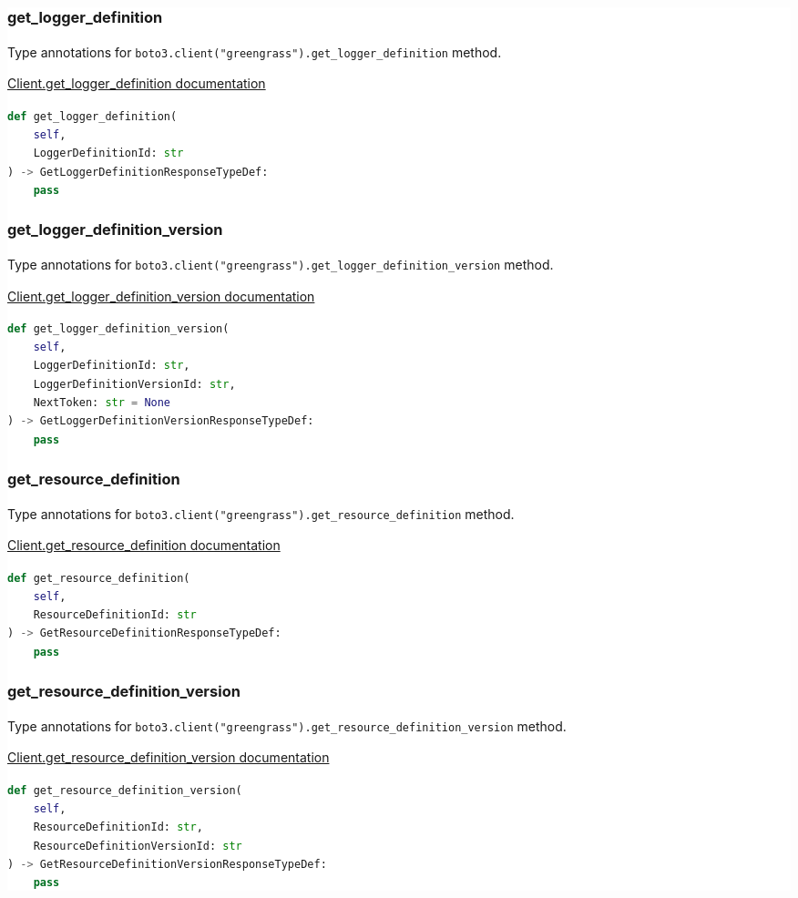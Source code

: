 ### get_logger_definition

Type annotations for `boto3.client("greengrass").get_logger_definition` method.

[Client.get_logger_definition documentation](https://boto3.amazonaws.com/v1/documentation/api/latest/reference/services/greengrass.html#Greengrass.Client.get_logger_definition)

```python
def get_logger_definition(
    self,
    LoggerDefinitionId: str
) -> GetLoggerDefinitionResponseTypeDef:
    pass
```

### get_logger_definition_version

Type annotations for `boto3.client("greengrass").get_logger_definition_version` method.

[Client.get_logger_definition_version documentation](https://boto3.amazonaws.com/v1/documentation/api/latest/reference/services/greengrass.html#Greengrass.Client.get_logger_definition_version)

```python
def get_logger_definition_version(
    self,
    LoggerDefinitionId: str,
    LoggerDefinitionVersionId: str,
    NextToken: str = None
) -> GetLoggerDefinitionVersionResponseTypeDef:
    pass
```

### get_resource_definition

Type annotations for `boto3.client("greengrass").get_resource_definition` method.

[Client.get_resource_definition documentation](https://boto3.amazonaws.com/v1/documentation/api/latest/reference/services/greengrass.html#Greengrass.Client.get_resource_definition)

```python
def get_resource_definition(
    self,
    ResourceDefinitionId: str
) -> GetResourceDefinitionResponseTypeDef:
    pass
```

### get_resource_definition_version

Type annotations for `boto3.client("greengrass").get_resource_definition_version` method.

[Client.get_resource_definition_version documentation](https://boto3.amazonaws.com/v1/documentation/api/latest/reference/services/greengrass.html#Greengrass.Client.get_resource_definition_version)

```python
def get_resource_definition_version(
    self,
    ResourceDefinitionId: str,
    ResourceDefinitionVersionId: str
) -> GetResourceDefinitionVersionResponseTypeDef:
    pass
```
